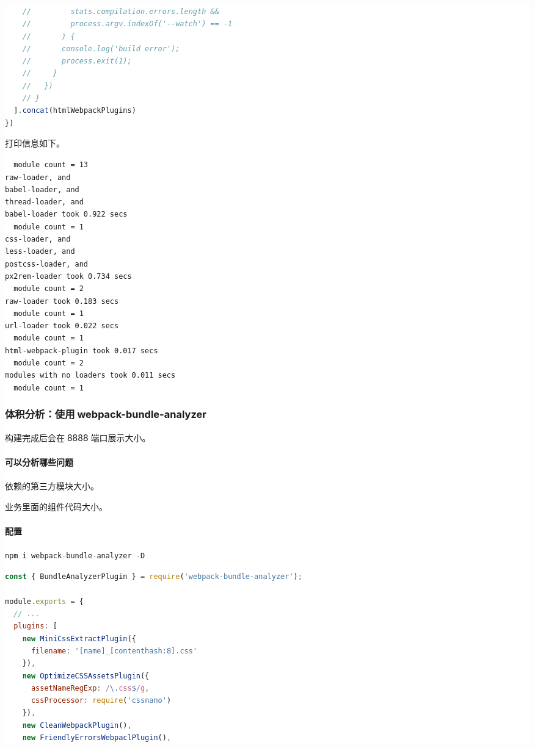 ```js
    //         stats.compilation.errors.length && 
    //         process.argv.indexOf('--watch') == -1
    //       ) {
    //       console.log('build error');
    //       process.exit(1);
    //     }
    //   })
    // }
  ].concat(htmlWebpackPlugins)
})
```

打印信息如下。

```html
  module count = 13
raw-loader, and
babel-loader, and
thread-loader, and
babel-loader took 0.922 secs
  module count = 1
css-loader, and
less-loader, and
postcss-loader, and
px2rem-loader took 0.734 secs
  module count = 2
raw-loader took 0.183 secs
  module count = 1
url-loader took 0.022 secs
  module count = 1
html-webpack-plugin took 0.017 secs
  module count = 2
modules with no loaders took 0.011 secs
  module count = 1
```

### 体积分析：使用 webpack-bundle-analyzer

构建完成后会在 8888 端口展示大小。

#### 可以分析哪些问题

依赖的第三方模块大小。

业务里面的组件代码大小。

#### 配置

```js
npm i webpack-bundle-analyzer -D
```

```js
const { BundleAnalyzerPlugin } = require('webpack-bundle-analyzer');

module.exports = {
  // ...
  plugins: [
    new MiniCssExtractPlugin({
      filename: '[name]_[contenthash:8].css'
    }),
    new OptimizeCSSAssetsPlugin({
      assetNameRegExp: /\.css$/g,
      cssProcessor: require('cssnano')
    }),
    new CleanWebpackPlugin(),
    new FriendlyErrorsWebpaclPlugin(),
```